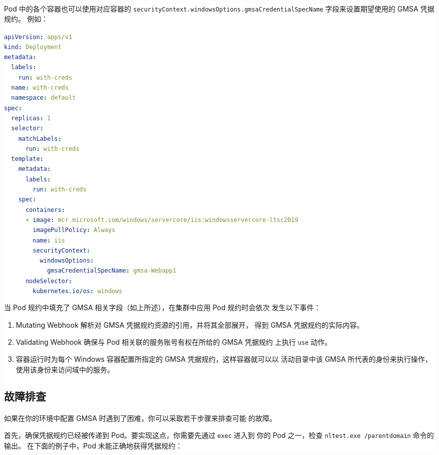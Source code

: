 
Pod 中的各个容器也可以使用对应容器的 `securityContext.windowsOptions.gmsaCredentialSpecName`
字段来设置期望使用的 GMSA 凭据规约。
例如：

```yaml
apiVersion: apps/v1
kind: Deployment
metadata:
  labels:
    run: with-creds
  name: with-creds
  namespace: default
spec:
  replicas: 1
  selector:
    matchLabels:
      run: with-creds
  template:
    metadata:
      labels:
        run: with-creds
    spec:
      containers:
      - image: mcr.microsoft.com/windows/servercore/iis:windowsservercore-ltsc2019
        imagePullPolicy: Always
        name: iis
        securityContext:
          windowsOptions:
            gmsaCredentialSpecName: gmsa-Webapp1
      nodeSelector:
        kubernetes.io/os: windows
```


当 Pod 规约中填充了 GMSA 相关字段（如上所述），在集群中应用 Pod 规约时会依次
发生以下事件：

1. Mutating Webhook 解析对 GMSA 凭据规约资源的引用，并将其全部展开，
   得到 GMSA 凭据规约的实际内容。

1. Validating Webhook 确保与 Pod 相关联的服务账号有权在所给的 GMSA 凭据规约
   上执行 `use` 动作。

1. 容器运行时为每个 Windows 容器配置所指定的 GMSA 凭据规约，这样容器就可以以
   活动目录中该 GMSA 所代表的身份来执行操作，使用该身份来访问域中的服务。


## 故障排查

如果在你的环境中配置 GMSA 时遇到了困难，你可以采取若干步骤来排查可能
的故障。


首先，确保凭据规约已经被传递到 Pod。要实现这点，你需要先通过 `exec` 进入到
你的 Pod 之一，检查 `nltest.exe /parentdomain` 命令的输出。
在下面的例子中，Pod 未能正确地获得凭据规约：
